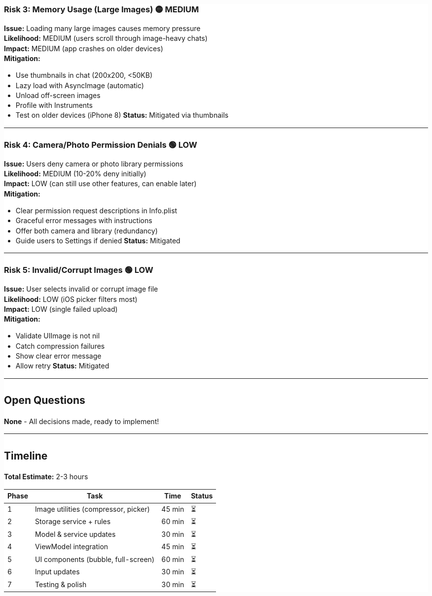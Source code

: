 ### Risk 3: Memory Usage (Large Images) 🟡 MEDIUM
**Issue:** Loading many large images causes memory pressure  
**Likelihood:** MEDIUM (users scroll through image-heavy chats)  
**Impact:** MEDIUM (app crashes on older devices)  
**Mitigation:**
- Use thumbnails in chat (200x200, <50KB)
- Lazy load with AsyncImage (automatic)
- Unload off-screen images
- Profile with Instruments
- Test on older devices (iPhone 8)
**Status:** Mitigated via thumbnails

---

### Risk 4: Camera/Photo Permission Denials 🟢 LOW
**Issue:** Users deny camera or photo library permissions  
**Likelihood:** MEDIUM (10-20% deny initially)  
**Impact:** LOW (can still use other features, can enable later)  
**Mitigation:**
- Clear permission request descriptions in Info.plist
- Graceful error messages with instructions
- Offer both camera and library (redundancy)
- Guide users to Settings if denied
**Status:** Mitigated

---

### Risk 5: Invalid/Corrupt Images 🟢 LOW
**Issue:** User selects invalid or corrupt image file  
**Likelihood:** LOW (iOS picker filters most)  
**Impact:** LOW (single failed upload)  
**Mitigation:**
- Validate UIImage is not nil
- Catch compression failures
- Show clear error message
- Allow retry
**Status:** Mitigated

---

## Open Questions

**None** - All decisions made, ready to implement!

---

## Timeline

**Total Estimate:** 2-3 hours

| Phase | Task | Time | Status |
|-------|------|------|--------|
| 1 | Image utilities (compressor, picker) | 45 min | ⏳ |
| 2 | Storage service + rules | 60 min | ⏳ |
| 3 | Model & service updates | 30 min | ⏳ |
| 4 | ViewModel integration | 45 min | ⏳ |
| 5 | UI components (bubble, full-screen) | 60 min | ⏳ |
| 6 | Input updates | 30 min | ⏳ |
| 7 | Testing & polish | 30 min | ⏳ |